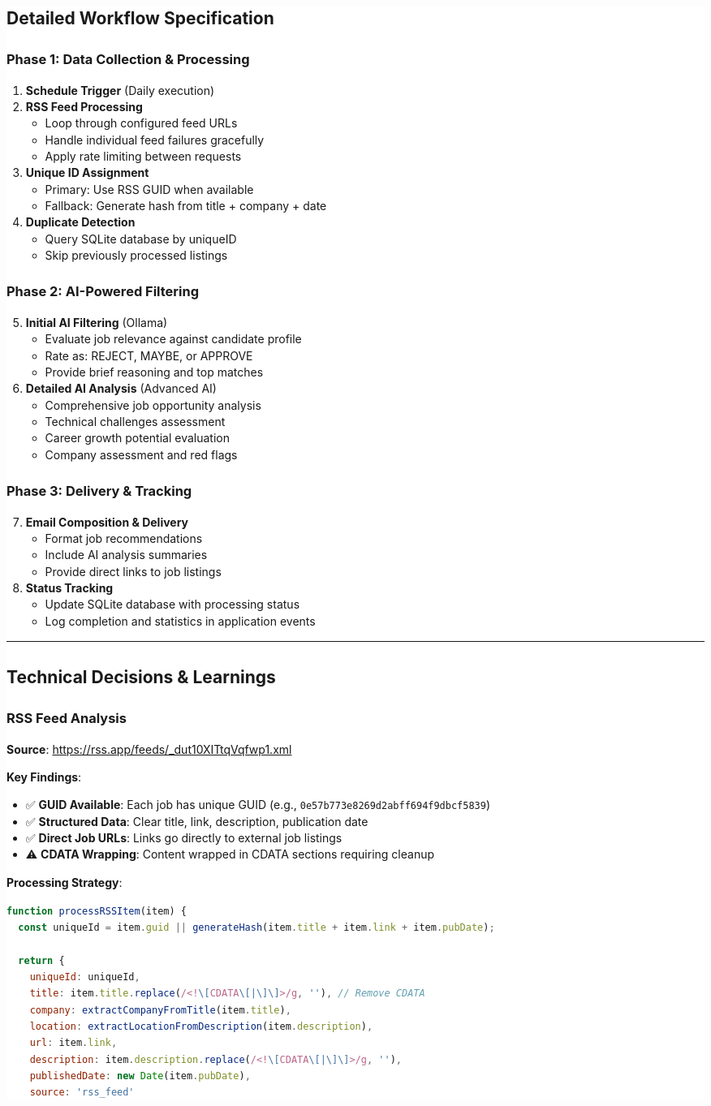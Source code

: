 
## Detailed Workflow Specification

### Phase 1: Data Collection & Processing
1. **Schedule Trigger** (Daily execution)
2. **RSS Feed Processing**
   - Loop through configured feed URLs
   - Handle individual feed failures gracefully
   - Apply rate limiting between requests
3. **Unique ID Assignment**
   - Primary: Use RSS GUID when available
   - Fallback: Generate hash from title + company + date
4. **Duplicate Detection**
   - Query SQLite database by uniqueID
   - Skip previously processed listings

### Phase 2: AI-Powered Filtering
5. **Initial AI Filtering** (Ollama)
   - Evaluate job relevance against candidate profile
   - Rate as: REJECT, MAYBE, or APPROVE
   - Provide brief reasoning and top matches
6. **Detailed AI Analysis** (Advanced AI)
   - Comprehensive job opportunity analysis
   - Technical challenges assessment
   - Career growth potential evaluation
   - Company assessment and red flags

### Phase 3: Delivery & Tracking
7. **Email Composition & Delivery**
   - Format job recommendations
   - Include AI analysis summaries
   - Provide direct links to job listings
8. **Status Tracking**
   - Update SQLite database with processing status
   - Log completion and statistics in application events

---

## Technical Decisions & Learnings

### RSS Feed Analysis
**Source**: https://rss.app/feeds/_dut10XITtqVqfwp1.xml

**Key Findings**:
- ✅ **GUID Available**: Each job has unique GUID (e.g., `0e57b773e8269d2abff694f9dbcf5839`)
- ✅ **Structured Data**: Clear title, link, description, publication date
- ✅ **Direct Job URLs**: Links go directly to external job listings
- ⚠️ **CDATA Wrapping**: Content wrapped in CDATA sections requiring cleanup

**Processing Strategy**:
```javascript
function processRSSItem(item) {
  const uniqueId = item.guid || generateHash(item.title + item.link + item.pubDate);

  return {
    uniqueId: uniqueId,
    title: item.title.replace(/<!\[CDATA\[|\]\]>/g, ''), // Remove CDATA
    company: extractCompanyFromTitle(item.title),
    location: extractLocationFromDescription(item.description),
    url: item.link,
    description: item.description.replace(/<!\[CDATA\[|\]\]>/g, ''),
    publishedDate: new Date(item.pubDate),
    source: 'rss_feed'
```